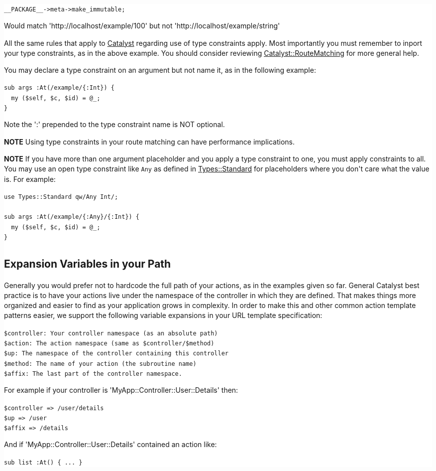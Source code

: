     __PACKAGE__->meta->make_immutable;

Would match 'http://localhost/example/100' but not 'http://localhost/example/string'

All the same rules that apply to [Catalyst](https://metacpan.org/pod/Catalyst) regarding use of type constraints apply.  Most
importantly you must remember to inport your type constraints, as in the above example.  You
should consider reviewing [Catalyst::RouteMatching](https://metacpan.org/pod/Catalyst::RouteMatching) for more general help.

You may declare a type constraint on an argument but not name it, as in the following
example:

    sub args :At(/example/{:Int}) {
      my ($self, $c, $id) = @_;     
    }

Note the ':' prepended to the type constraint name is NOT optional.

**NOTE** Using type constraints in your route matching can have performance implications.

**NOTE** If you have more than one argument placeholder and you apply a type constraint to
one, you must apply constraints to all.  You may use an open type constraint like `Any`
as defined in [Types::Standard](https://metacpan.org/pod/Types::Standard) for placeholders where you don't care what the value is.  For
example:

    use Types::Standard qw/Any Int/;

    sub args :At(/example/{:Any}/{:Int}) {
      my ($self, $c, $id) = @_;     
    }

## Expansion Variables in your Path

Generally you would prefer not to hardcode the full path of your actions, as in the
examples given so far.  General Catalyst best practice is to have your actions live
under the namespace of the controller in which they are defined.  That makes things
more organized and easier to find as your application grows in complexity.  In order
to make this and other common action template patterns easier, we support the following
variable expansions in your URL template specification:

    $controller: Your controller namespace (as an absolute path)
    $action: The action namespace (same as $controller/$method)
    $up: The namespace of the controller containing this controller
    $method: The name of your action (the subroutine name)
    $affix: The last part of the controller namespace.

For example if your controller is 'MyApp::Controller::User::Details' then:

    $controller => /user/details
    $up => /user
    $affix => /details

And if 'MyApp::Controller::User::Details' contained an action like:

    sub list :At() { ... }
